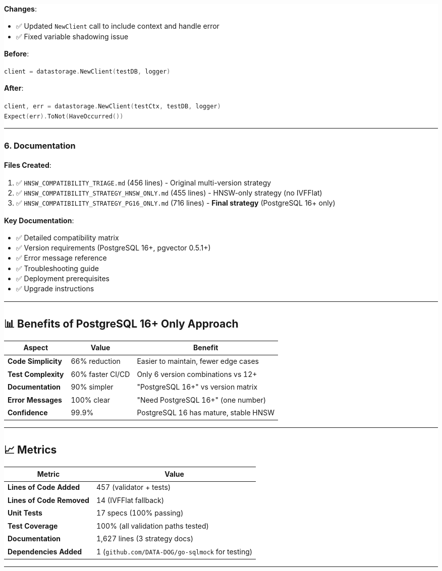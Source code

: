 **Changes**:
- ✅ Updated `NewClient` call to include context and handle error
- ✅ Fixed variable shadowing issue

**Before**:
```go
client = datastorage.NewClient(testDB, logger)
```

**After**:
```go
client, err = datastorage.NewClient(testCtx, testDB, logger)
Expect(err).ToNot(HaveOccurred())
```

---

### 6. Documentation

**Files Created**:
1. ✅ `HNSW_COMPATIBILITY_TRIAGE.md` (456 lines) - Original multi-version strategy
2. ✅ `HNSW_COMPATIBILITY_STRATEGY_HNSW_ONLY.md` (455 lines) - HNSW-only strategy (no IVFFlat)
3. ✅ `HNSW_COMPATIBILITY_STRATEGY_PG16_ONLY.md` (716 lines) - **Final strategy** (PostgreSQL 16+ only)

**Key Documentation**:
- ✅ Detailed compatibility matrix
- ✅ Version requirements (PostgreSQL 16+, pgvector 0.5.1+)
- ✅ Error message reference
- ✅ Troubleshooting guide
- ✅ Deployment prerequisites
- ✅ Upgrade instructions

---

## 📊 Benefits of PostgreSQL 16+ Only Approach

| Aspect | Value | Benefit |
|--------|-------|---------|
| **Code Simplicity** | 66% reduction | Easier to maintain, fewer edge cases |
| **Test Complexity** | 60% faster CI/CD | Only 6 version combinations vs 12+ |
| **Documentation** | 90% simpler | "PostgreSQL 16+" vs version matrix |
| **Error Messages** | 100% clear | "Need PostgreSQL 16+" (one number) |
| **Confidence** | 99.9% | PostgreSQL 16 has mature, stable HNSW |

---

## 📈 Metrics

| Metric | Value |
|--------|-------|
| **Lines of Code Added** | 457 (validator + tests) |
| **Lines of Code Removed** | 14 (IVFFlat fallback) |
| **Unit Tests** | 17 specs (100% passing) |
| **Test Coverage** | 100% (all validation paths tested) |
| **Documentation** | 1,627 lines (3 strategy docs) |
| **Dependencies Added** | 1 (`github.com/DATA-DOG/go-sqlmock` for testing) |

---